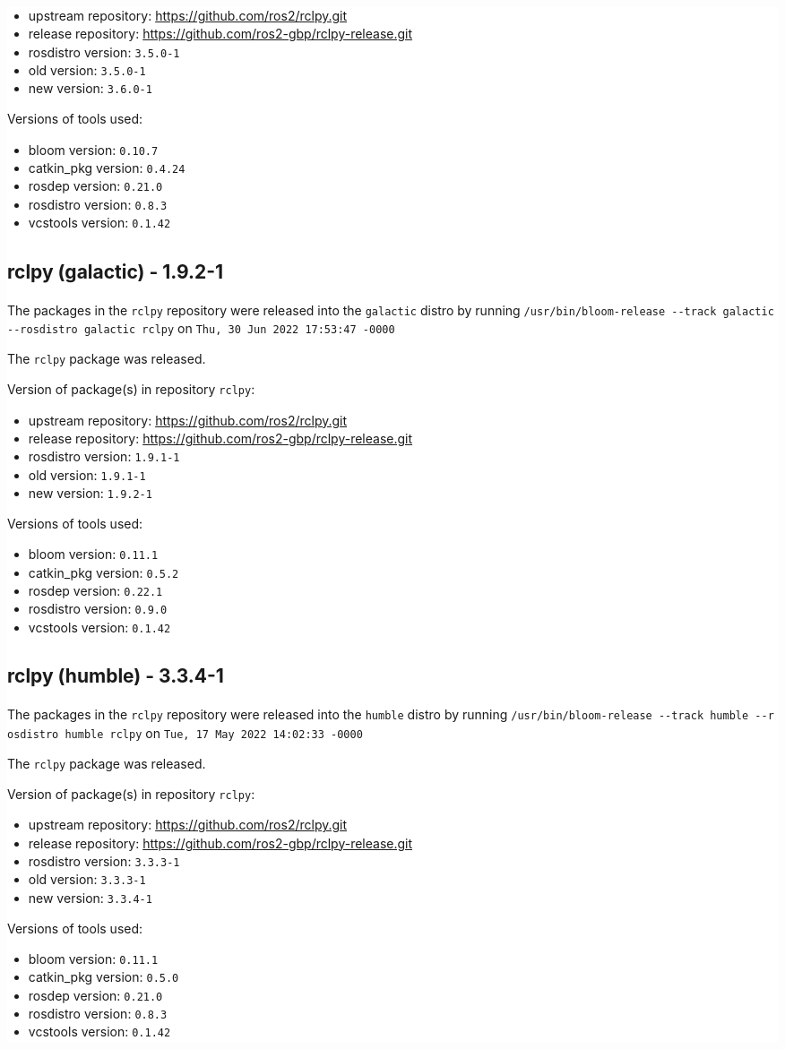 - upstream repository: https://github.com/ros2/rclpy.git
- release repository: https://github.com/ros2-gbp/rclpy-release.git
- rosdistro version: `3.5.0-1`
- old version: `3.5.0-1`
- new version: `3.6.0-1`

Versions of tools used:

- bloom version: `0.10.7`
- catkin_pkg version: `0.4.24`
- rosdep version: `0.21.0`
- rosdistro version: `0.8.3`
- vcstools version: `0.1.42`


## rclpy (galactic) - 1.9.2-1

The packages in the `rclpy` repository were released into the `galactic` distro by running `/usr/bin/bloom-release --track galactic --rosdistro galactic rclpy` on `Thu, 30 Jun 2022 17:53:47 -0000`

The `rclpy` package was released.

Version of package(s) in repository `rclpy`:

- upstream repository: https://github.com/ros2/rclpy.git
- release repository: https://github.com/ros2-gbp/rclpy-release.git
- rosdistro version: `1.9.1-1`
- old version: `1.9.1-1`
- new version: `1.9.2-1`

Versions of tools used:

- bloom version: `0.11.1`
- catkin_pkg version: `0.5.2`
- rosdep version: `0.22.1`
- rosdistro version: `0.9.0`
- vcstools version: `0.1.42`


## rclpy (humble) - 3.3.4-1

The packages in the `rclpy` repository were released into the `humble` distro by running `/usr/bin/bloom-release --track humble --rosdistro humble rclpy` on `Tue, 17 May 2022 14:02:33 -0000`

The `rclpy` package was released.

Version of package(s) in repository `rclpy`:

- upstream repository: https://github.com/ros2/rclpy.git
- release repository: https://github.com/ros2-gbp/rclpy-release.git
- rosdistro version: `3.3.3-1`
- old version: `3.3.3-1`
- new version: `3.3.4-1`

Versions of tools used:

- bloom version: `0.11.1`
- catkin_pkg version: `0.5.0`
- rosdep version: `0.21.0`
- rosdistro version: `0.8.3`
- vcstools version: `0.1.42`
